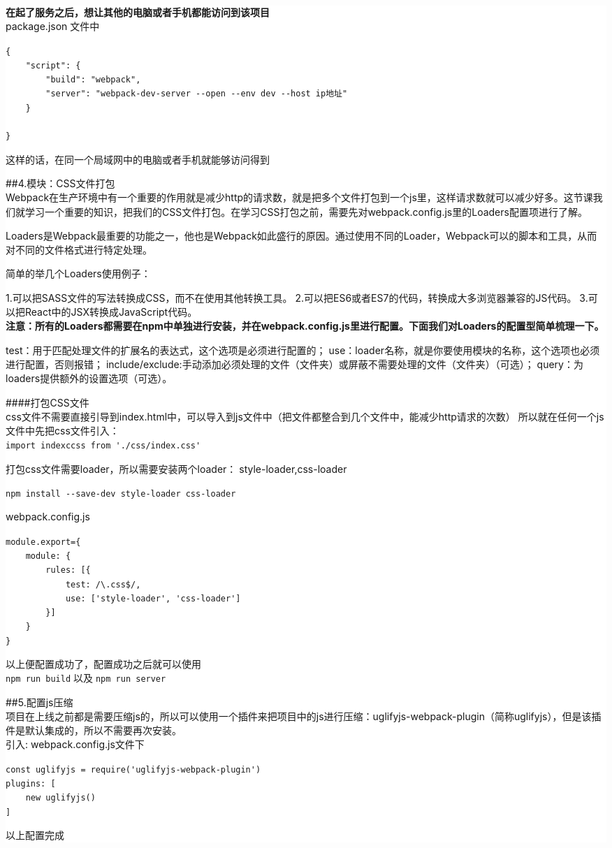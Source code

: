 **在起了服务之后，想让其他的电脑或者手机都能访问到该项目**  
package.json 文件中 

	{
		"script": {
			"build": "webpack",
			"server": "webpack-dev-server --open --env dev --host ip地址"
		}
	
	}   
这样的话，在同一个局域网中的电脑或者手机就能够访问得到  

##4.模块：CSS文件打包  
Webpack在生产环境中有一个重要的作用就是减少http的请求数，就是把多个文件打包到一个js里，这样请求数就可以减少好多。这节课我们就学习一个重要的知识，把我们的CSS文件打包。在学习CSS打包之前，需要先对webpack.config.js里的Loaders配置项进行了解。  

Loaders是Webpack最重要的功能之一，他也是Webpack如此盛行的原因。通过使用不同的Loader，Webpack可以的脚本和工具，从而对不同的文件格式进行特定处理。

简单的举几个Loaders使用例子：

1.可以把SASS文件的写法转换成CSS，而不在使用其他转换工具。
2.可以把ES6或者ES7的代码，转换成大多浏览器兼容的JS代码。
3.可以把React中的JSX转换成JavaScript代码。    
**注意：所有的Loaders都需要在npm中单独进行安装，并在webpack.config.js里进行配置。下面我们对Loaders的配置型简单梳理一下。**

test：用于匹配处理文件的扩展名的表达式，这个选项是必须进行配置的；
use：loader名称，就是你要使用模块的名称，这个选项也必须进行配置，否则报错；
include/exclude:手动添加必须处理的文件（文件夹）或屏蔽不需要处理的文件（文件夹）（可选）；
query：为loaders提供额外的设置选项（可选）。  

####打包CSS文件  
css文件不需要直接引导到index.html中，可以导入到js文件中（把文件都整合到几个文件中，能减少http请求的次数）
所以就在任何一个js文件中先把css文件引入：  
`import indexccss from './css/index.css'`  

打包css文件需要loader，所以需要安装两个loader： style-loader,css-loader  

`npm install --save-dev style-loader css-loader`

webpack.config.js

	module.export={
		module: {
			rules: [{
				test: /\.css$/,
				use: ['style-loader', 'css-loader']
			}]
		}		
	}  
以上便配置成功了，配置成功之后就可以使用  
`npm run build` 以及 `npm run server`  


##5.配置js压缩   
项目在上线之前都是需要压缩js的，所以可以使用一个插件来把项目中的js进行压缩：uglifyjs-webpack-plugin（简称uglifyjs），但是该插件是默认集成的，所以不需要再次安装。  
引入: webpack.config.js文件下  
	
	const uglifyjs = require('uglifyjs-webpack-plugin')
	plugins: [
		new uglifyjs()	
	]    
以上配置完成  
